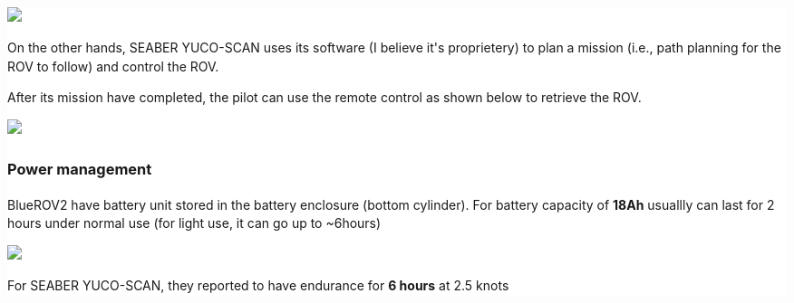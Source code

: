 <img src="https://imgur.com/8WbwbEY.png" width="70%">

On the other hands, SEABER YUCO-SCAN uses its software (I believe it's proprietery) to plan a mission (i.e., path planning for the ROV to follow) and control the ROV.

After its mission have completed, the pilot can use the remote control as shown below to retrieve the ROV.

<img src="https://imgur.com/RKTqE1q.png" width="70%">

### Power management

BlueROV2 have battery unit stored in the battery enclosure (bottom cylinder). For battery capacity of **18Ah** usuallly can last for 2 hours under normal use (for light use, it can go up to ~6hours)

<img src="https://imgur.com/Xaz03KO.png" width="70%">

For SEABER YUCO-SCAN, they reported to have endurance for **6 hours** at 2.5 knots
